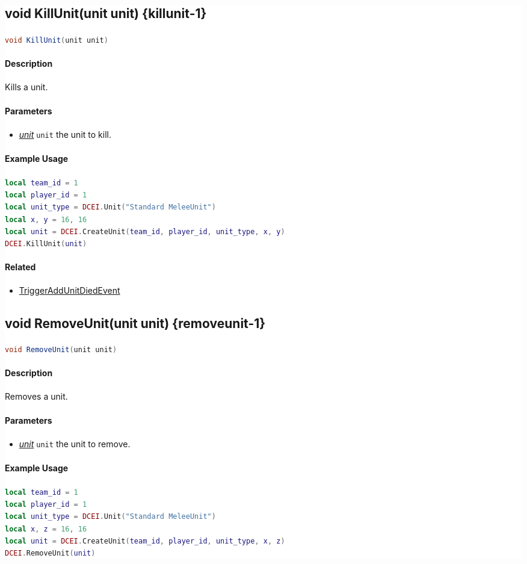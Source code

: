 [](extra-section-start)

[](extra-section-end)

## void KillUnit(unit unit) {killunit-1}
```cs
void KillUnit(unit unit)
```
#### Description
[](description-start)
Kills a unit.
[](description-end)

#### Parameters
[](parameters-start)
- *[unit](Trigger-API-Reference-DCEI-Types#unit)* `unit` the unit to kill.

[](parameters-end)

#### Example Usage
[](example-usage-start)
```lua
local team_id = 1
local player_id = 1
local unit_type = DCEI.Unit("Standard MeleeUnit")
local x, y = 16, 16
local unit = DCEI.CreateUnit(team_id, player_id, unit_type, x, y)
DCEI.KillUnit(unit)
```
[](example-usage-end)

[](extra-section-start)
#### Related
- [TriggerAddUnitDiedEvent](Trigger-API-Reference-DCEI-Events-Unit#triggeraddunitdiedevent-3)
[](extra-section-end)

## void RemoveUnit(unit unit) {removeunit-1}
```cs
void RemoveUnit(unit unit)
```
#### Description
[](description-start)
Removes a unit.
[](description-end)

#### Parameters
[](parameters-start)
- *[unit](Trigger-API-Reference-DCEI-Types#unit)* `unit` the unit to remove.

[](parameters-end)

#### Example Usage
[](example-usage-start)
```lua
local team_id = 1
local player_id = 1
local unit_type = DCEI.Unit("Standard MeleeUnit")
local x, z = 16, 16
local unit = DCEI.CreateUnit(team_id, player_id, unit_type, x, z)
DCEI.RemoveUnit(unit)
```
[](example-usage-end)
